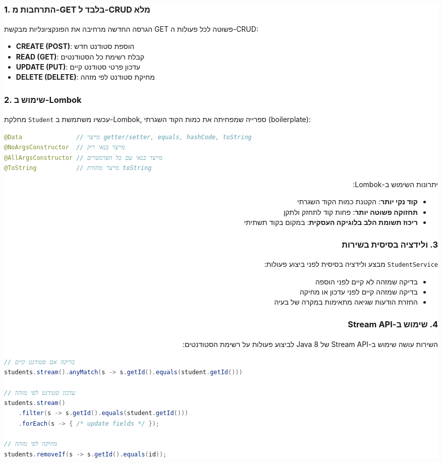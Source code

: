### 1. התרחבות מ-GET בלבד ל-CRUD מלא
הגרסה החדשה מרחיבה את הפונקציונליות מבקשת GET פשוטה לכל פעולות ה-CRUD:

- **CREATE (POST)**: הוספת סטודנט חדש
- **READ (GET)**: קבלת רשימת כל הסטודנטים
- **UPDATE (PUT)**: עדכון פרטי סטודנט קיים
- **DELETE (DELETE)**: מחיקת סטודנט לפי מזהה

### 2. שימוש ב-Lombok

מחלקת `Student` עכשיו משתמשת ב-Lombok, ספרייה שמפחיתה את כמות הקוד השגרתי (boilerplate):

</div>

```java
@Data               // מייצר getter/setter, equals, hashCode, toString
@NoArgsConstructor  // מייצר בנאי ריק
@AllArgsConstructor // מייצר בנאי עם כל הפרמטרים
@ToString           // מייצר מתודת toString
```

<div dir="rtl">

יתרונות השימוש ב-Lombok:
- **קוד נקי יותר**: הקטנת כמות הקוד השגרתי
- **תחזוקה פשוטה יותר**: פחות קוד לתחזק ולתקן
- **ריכוז תשומת הלב בלוגיקה העסקית**: במקום בקוד תשתיתי

### 3. ולידציה בסיסית בשירות

`StudentService` מבצע ולידציה בסיסית לפני ביצוע פעולות:
- בדיקה שמזהה לא קיים לפני הוספה
- בדיקה שמזהה קיים לפני עדכון או מחיקה
- החזרת הודעות שגיאה מתאימות במקרה של בעיה

### 4. שימוש ב-Stream API

השירות עושה שימוש ב-Stream API של Java 8 לביצוע פעולות על רשימת הסטודנטים:

</div>

```java
// בדיקה אם סטודנט קיים
students.stream().anyMatch(s -> s.getId().equals(student.getId()))

// עדכון סטודנט לפי מזהה
students.stream()
    .filter(s -> s.getId().equals(student.getId()))
    .forEach(s -> { /* update fields */ });

// מחיקה לפי מזהה
students.removeIf(s -> s.getId().equals(id));
```

<div dir="rtl">
